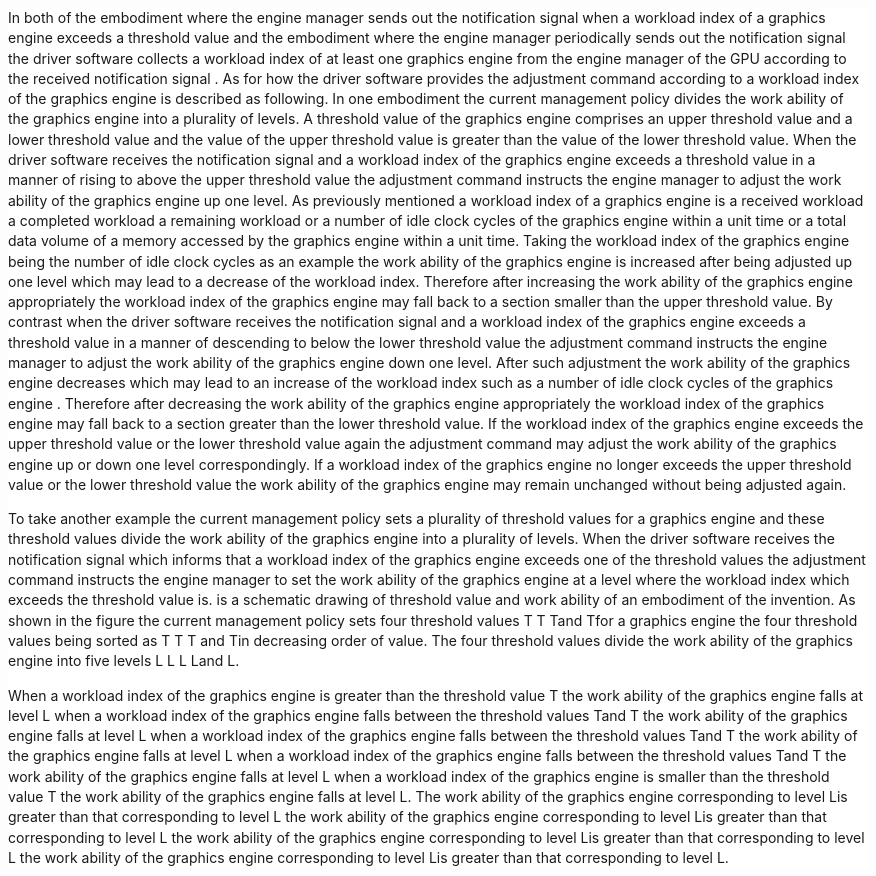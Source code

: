 In both of the embodiment where the engine manager sends out the notification signal when a workload index of a graphics engine exceeds a threshold value and the embodiment where the engine manager periodically sends out the notification signal the driver software collects a workload index of at least one graphics engine from the engine manager of the GPU according to the received notification signal . As for how the driver software provides the adjustment command according to a workload index of the graphics engine is described as following. In one embodiment the current management policy divides the work ability of the graphics engine into a plurality of levels. A threshold value of the graphics engine comprises an upper threshold value and a lower threshold value and the value of the upper threshold value is greater than the value of the lower threshold value. When the driver software receives the notification signal and a workload index of the graphics engine exceeds a threshold value in a manner of rising to above the upper threshold value the adjustment command instructs the engine manager to adjust the work ability of the graphics engine up one level. As previously mentioned a workload index of a graphics engine is a received workload a completed workload a remaining workload or a number of idle clock cycles of the graphics engine within a unit time or a total data volume of a memory accessed by the graphics engine within a unit time. Taking the workload index of the graphics engine being the number of idle clock cycles as an example the work ability of the graphics engine is increased after being adjusted up one level which may lead to a decrease of the workload index. Therefore after increasing the work ability of the graphics engine appropriately the workload index of the graphics engine may fall back to a section smaller than the upper threshold value. By contrast when the driver software receives the notification signal and a workload index of the graphics engine exceeds a threshold value in a manner of descending to below the lower threshold value the adjustment command instructs the engine manager to adjust the work ability of the graphics engine down one level. After such adjustment the work ability of the graphics engine decreases which may lead to an increase of the workload index such as a number of idle clock cycles of the graphics engine . Therefore after decreasing the work ability of the graphics engine appropriately the workload index of the graphics engine may fall back to a section greater than the lower threshold value. If the workload index of the graphics engine exceeds the upper threshold value or the lower threshold value again the adjustment command may adjust the work ability of the graphics engine up or down one level correspondingly. If a workload index of the graphics engine no longer exceeds the upper threshold value or the lower threshold value the work ability of the graphics engine may remain unchanged without being adjusted again.

To take another example the current management policy sets a plurality of threshold values for a graphics engine and these threshold values divide the work ability of the graphics engine into a plurality of levels. When the driver software receives the notification signal which informs that a workload index of the graphics engine exceeds one of the threshold values the adjustment command instructs the engine manager to set the work ability of the graphics engine at a level where the workload index which exceeds the threshold value is. is a schematic drawing of threshold value and work ability of an embodiment of the invention. As shown in the figure the current management policy sets four threshold values T T Tand Tfor a graphics engine the four threshold values being sorted as T T T and Tin decreasing order of value. The four threshold values divide the work ability of the graphics engine into five levels L L L Land L.

When a workload index of the graphics engine is greater than the threshold value T the work ability of the graphics engine falls at level L when a workload index of the graphics engine falls between the threshold values Tand T the work ability of the graphics engine falls at level L when a workload index of the graphics engine falls between the threshold values Tand T the work ability of the graphics engine falls at level L when a workload index of the graphics engine falls between the threshold values Tand T the work ability of the graphics engine falls at level L when a workload index of the graphics engine is smaller than the threshold value T the work ability of the graphics engine falls at level L. The work ability of the graphics engine corresponding to level Lis greater than that corresponding to level L the work ability of the graphics engine corresponding to level Lis greater than that corresponding to level L the work ability of the graphics engine corresponding to level Lis greater than that corresponding to level L the work ability of the graphics engine corresponding to level Lis greater than that corresponding to level L.
